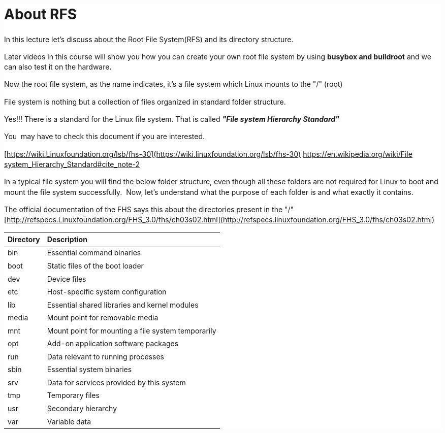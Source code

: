 
# About RFS

In this lecture let’s discuss about the Root File System(RFS) and its directory structure. 

Later videos in this course will show you how you can create your own root file system by using **busybox and buildroot** and we can also test it on the hardware. 

Now the root file system, as the name indicates, it’s a file system which Linux mounts to the "/" (root)

File system is nothing but a collection of files organized in standard folder structure. 

Yes!!! There is a standard for the Linux file system. That is called **_"File system Hierarchy Standard"_**

You  may have to check this document if you are interested. 

[https://wiki.Linuxfoundation.org/lsb/fhs-30](https://wiki.linuxfoundation.org/lsb/fhs-30)
[https://en.wikipedia.org/wiki/File system_Hierarchy_Standard#cite_note-2](https://en.wikipedia.org/wiki/Filesystem_Hierarchy_Standard#cite_note-2)

In a typical file system you will find the below folder structure, even though all these folders are not required for Linux to boot and mount the file system successfully. 
Now, let’s understand what the purpose of each folder is and what exactly it contains. 

The official documentation of the FHS says this about the directories present in the "/"
[http://refspecs.Linuxfoundation.org/FHS_3.0/fhs/ch03s02.html](http://refspecs.linuxfoundation.org/FHS_3.0/fhs/ch03s02.html)


|**Directory**|**Description**|
|:--|:--|
|bin|Essential command binaries|
|boot|Static files of the boot loader|
|dev|Device files|
|etc|Host-specific system configuration|
|lib|Essential shared libraries and kernel modules|
|media|Mount point for removable media|
|mnt|Mount point for mounting a file system temporarily|
|opt|Add-on application software packages|
|run|Data relevant to running processes|
|sbin|Essential system binaries|
|srv|Data for services provided by this system|
|tmp|Temporary files|
|usr|Secondary hierarchy|
|var|Variable data|
